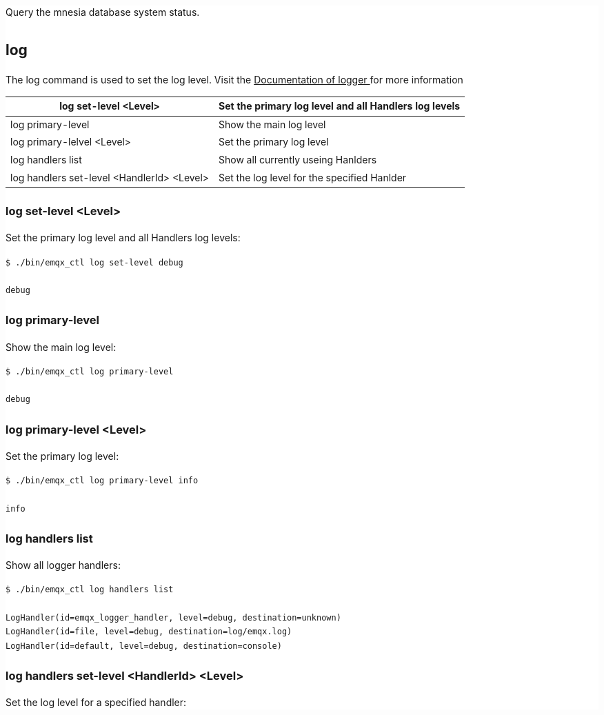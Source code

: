 Query the mnesia database system status. 

## log 

The log command is used to set the log level. Visit the [ Documentation of logger ](http://erlang.org/doc/apps/kernel/logger_chapter.html) for more information 

log set-level \<Level>                      |  Set the primary log level and all Handlers log levels 
-------------------------------------------|--------------------------------------------------------
log primary-level                          |  Show the main log level                               
log primary-lelvel \<Level>                 |  Set the primary log level                             
log handlers list                          |  Show all currently useing Hanlders                    
log handlers set-level \<HandlerId> \<Level> |  Set the log level for the specified Hanlder           



### log set-level \<Level>

Set the primary log level and all Handlers log levels: 
    
    
    $ ./bin/emqx_ctl log set-level debug
    
    debug

### log primary-level 

Show the main log level: 
    
    
    $ ./bin/emqx_ctl log primary-level
    
    debug

### log primary-level \<Level>

Set the primary log level: 
    
    
    $ ./bin/emqx_ctl log primary-level info
    
    info

### log handlers list 

Show all logger handlers: 
    
    
    $ ./bin/emqx_ctl log handlers list
    
    LogHandler(id=emqx_logger_handler, level=debug, destination=unknown)
    LogHandler(id=file, level=debug, destination=log/emqx.log)
    LogHandler(id=default, level=debug, destination=console)

### log handlers set-level \<HandlerId> \<Level>

Set the log level for a specified handler: 
    